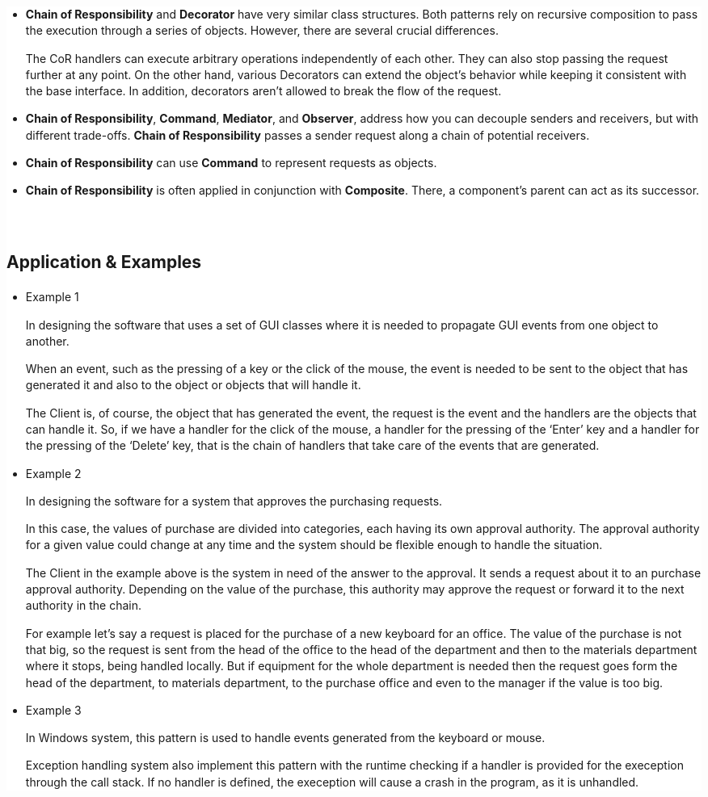 - **Chain of Responsibility** and **Decorator** have very similar class structures. Both patterns rely on recursive composition to pass the execution through a series of objects. However, there are several crucial differences.

    The CoR handlers can execute arbitrary operations independently of each other. They can also stop passing the request further at any point. On the other hand, various Decorators can extend the object’s behavior while keeping it consistent with the base interface. In addition, decorators aren’t allowed to break the flow of the request.

- **Chain of Responsibility**, **Command**, **Mediator**, and **Observer**, address how you can decouple senders and receivers, but with different trade-offs. **Chain of Responsibility** passes a sender request along a chain of potential receivers.

- **Chain of Responsibility** can use **Command** to represent requests as objects.

- **Chain of Responsibility** is often applied in conjunction with **Composite**. There, a component’s parent can act as its successor.


<br>

## Application & Examples
- Example 1

    In designing the software that uses a set of GUI classes where it is needed to propagate GUI events from one object to another.

    When an event, such as the pressing of a key or the click of the mouse, the event is needed to be sent to the object that has generated it and also to the object or objects that will handle it.

    The Client is, of course, the object that has generated the event, the request is the event and the handlers are the objects that can handle it. So, if we have a handler for the click of the mouse, a handler for the pressing of the ‘Enter’ key and a handler for the pressing of the ‘Delete’ key, that is the chain of handlers that take care of the events that are generated.

- Example 2

    In designing the software for a system that approves the purchasing requests.

    In this case, the values of purchase are divided into categories, each having its own approval authority. The approval authority for a given value could change at any time and the system should be flexible enough to handle the situation.

    The Client in the example above is the system in need of the answer to the approval. It sends a request about it to an purchase approval authority. Depending on the value of the purchase, this authority may approve the request or forward it to the next authority in the chain.

    For example let’s say a request is placed for the purchase of a new keyboard for an office. The value of the purchase is not that big, so the request is sent from the head of the office to the head of the department and then to the materials department where it stops, being handled locally. But if equipment for the whole department is needed then the request goes form the head of the department, to materials department, to the purchase office and even to the manager if the value is too big.

- Example 3

	In Windows system, this pattern is used to handle events generated from the keyboard or mouse. 

	Exception handling system also implement this pattern with the runtime checking if a handler is provided for the exeception through the call stack. If no handler is defined, the exeception will cause a crash in the program, as it is unhandled.
